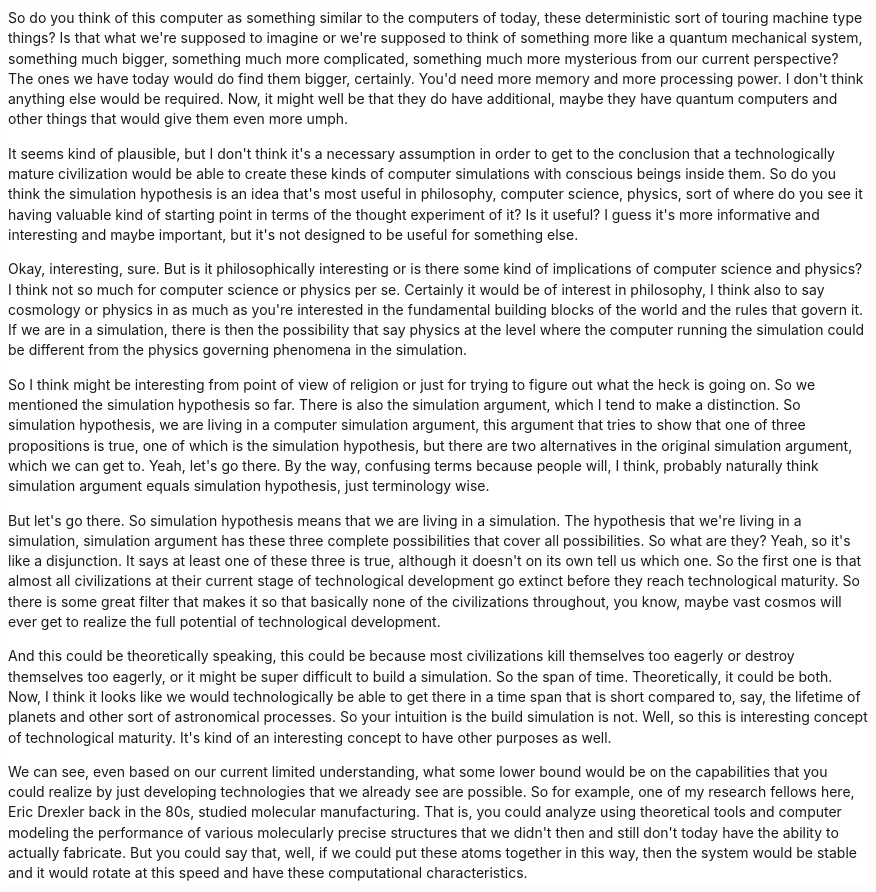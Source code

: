 So do you think of this computer as something similar to the computers of today, these deterministic sort of touring machine type things? Is that what we're supposed to imagine or we're supposed to think of something more like a quantum mechanical system, something much bigger, something much more complicated, something much more mysterious from our current perspective? The ones we have today would do find them bigger, certainly. You'd need more memory and more processing power. I don't think anything else would be required. Now, it might well be that they do have additional, maybe they have quantum computers and other things that would give them even more umph.

It seems kind of plausible, but I don't think it's a necessary assumption in order to get to the conclusion that a technologically mature civilization would be able to create these kinds of computer simulations with conscious beings inside them. So do you think the simulation hypothesis is an idea that's most useful in philosophy, computer science, physics, sort of where do you see it having valuable kind of starting point in terms of the thought experiment of it? Is it useful? I guess it's more informative and interesting and maybe important, but it's not designed to be useful for something else.

Okay, interesting, sure. But is it philosophically interesting or is there some kind of implications of computer science and physics? I think not so much for computer science or physics per se. Certainly it would be of interest in philosophy, I think also to say cosmology or physics in as much as you're interested in the fundamental building blocks of the world and the rules that govern it. If we are in a simulation, there is then the possibility that say physics at the level where the computer running the simulation could be different from the physics governing phenomena in the simulation.

So I think might be interesting from point of view of religion or just for trying to figure out what the heck is going on. So we mentioned the simulation hypothesis so far. There is also the simulation argument, which I tend to make a distinction. So simulation hypothesis, we are living in a computer simulation argument, this argument that tries to show that one of three propositions is true, one of which is the simulation hypothesis, but there are two alternatives in the original simulation argument, which we can get to. Yeah, let's go there. By the way, confusing terms because people will, I think, probably naturally think simulation argument equals simulation hypothesis, just terminology wise.

But let's go there. So simulation hypothesis means that we are living in a simulation. The hypothesis that we're living in a simulation, simulation argument has these three complete possibilities that cover all possibilities. So what are they? Yeah, so it's like a disjunction. It says at least one of these three is true, although it doesn't on its own tell us which one. So the first one is that almost all civilizations at their current stage of technological development go extinct before they reach technological maturity. So there is some great filter that makes it so that basically none of the civilizations throughout, you know, maybe vast cosmos will ever get to realize the full potential of technological development.

And this could be theoretically speaking, this could be because most civilizations kill themselves too eagerly or destroy themselves too eagerly, or it might be super difficult to build a simulation. So the span of time. Theoretically, it could be both. Now, I think it looks like we would technologically be able to get there in a time span that is short compared to, say, the lifetime of planets and other sort of astronomical processes. So your intuition is the build simulation is not. Well, so this is interesting concept of technological maturity. It's kind of an interesting concept to have other purposes as well.

We can see, even based on our current limited understanding, what some lower bound would be on the capabilities that you could realize by just developing technologies that we already see are possible. So for example, one of my research fellows here, Eric Drexler back in the 80s, studied molecular manufacturing. That is, you could analyze using theoretical tools and computer modeling the performance of various molecularly precise structures that we didn't then and still don't today have the ability to actually fabricate. But you could say that, well, if we could put these atoms together in this way, then the system would be stable and it would rotate at this speed and have these computational characteristics.
